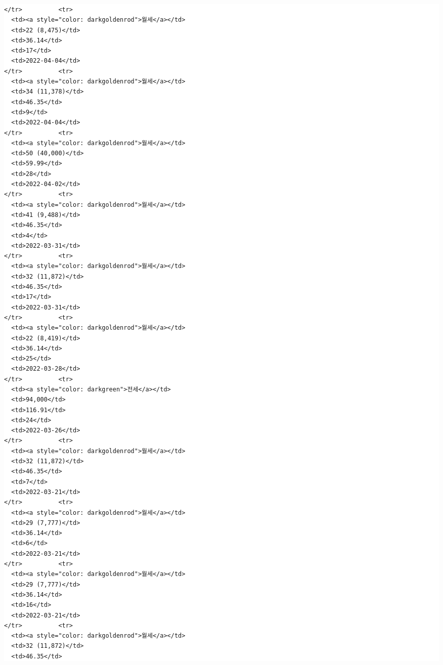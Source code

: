     </tr>          <tr>
      <td><a style="color: darkgoldenrod">월세</a></td>
      <td>22 (8,475)</td>
      <td>36.14</td>
      <td>17</td>
      <td>2022-04-04</td>
    </tr>          <tr>
      <td><a style="color: darkgoldenrod">월세</a></td>
      <td>34 (11,378)</td>
      <td>46.35</td>
      <td>9</td>
      <td>2022-04-04</td>
    </tr>          <tr>
      <td><a style="color: darkgoldenrod">월세</a></td>
      <td>50 (40,000)</td>
      <td>59.99</td>
      <td>28</td>
      <td>2022-04-02</td>
    </tr>          <tr>
      <td><a style="color: darkgoldenrod">월세</a></td>
      <td>41 (9,488)</td>
      <td>46.35</td>
      <td>4</td>
      <td>2022-03-31</td>
    </tr>          <tr>
      <td><a style="color: darkgoldenrod">월세</a></td>
      <td>32 (11,872)</td>
      <td>46.35</td>
      <td>17</td>
      <td>2022-03-31</td>
    </tr>          <tr>
      <td><a style="color: darkgoldenrod">월세</a></td>
      <td>22 (8,419)</td>
      <td>36.14</td>
      <td>25</td>
      <td>2022-03-28</td>
    </tr>          <tr>
      <td><a style="color: darkgreen">전세</a></td>
      <td>94,000</td>
      <td>116.91</td>
      <td>24</td>
      <td>2022-03-26</td>
    </tr>          <tr>
      <td><a style="color: darkgoldenrod">월세</a></td>
      <td>32 (11,872)</td>
      <td>46.35</td>
      <td>7</td>
      <td>2022-03-21</td>
    </tr>          <tr>
      <td><a style="color: darkgoldenrod">월세</a></td>
      <td>29 (7,777)</td>
      <td>36.14</td>
      <td>6</td>
      <td>2022-03-21</td>
    </tr>          <tr>
      <td><a style="color: darkgoldenrod">월세</a></td>
      <td>29 (7,777)</td>
      <td>36.14</td>
      <td>16</td>
      <td>2022-03-21</td>
    </tr>          <tr>
      <td><a style="color: darkgoldenrod">월세</a></td>
      <td>32 (11,872)</td>
      <td>46.35</td>